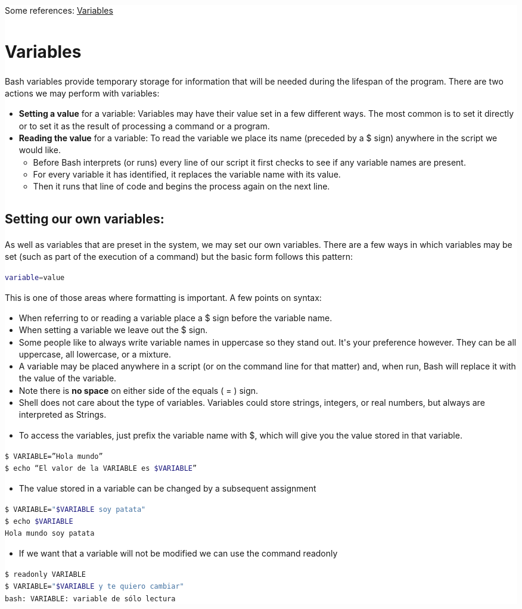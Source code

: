 Some references: [Variables](https://ryanstutorials.net/bash-scripting-tutorial/bash-variables.php)

# Variables
Bash variables provide temporary storage for information that will be needed during the lifespan of the program. 
There are two actions we may perform with variables:
- **Setting a value** for a variable: Variables may have their value set in a few different ways. 
The most common is to set it directly or to set it as the result of processing a command or a program.
- **Reading the value** for a variable: To read the variable we place its name (preceded by a $ sign) anywhere in the script we would like.
	- Before Bash interprets (or runs) every line of our script it first checks to see if any variable names are present.
 	- For every variable it has identified, it replaces the variable name with its value.
 	- Then it runs that line of code and begins the process again on the next line.

## Setting our own variables:
As well as variables that are preset in the system, we may set our own variables. 
There are a few ways in which variables may be set (such as part of the execution of a command) but the basic form follows this pattern:
```sh
variable=value
```
This is one of those areas where formatting is important.
A few points on syntax:
- When referring to or reading a variable place a $ sign before the variable name.
- When setting a variable we leave out the $ sign.
- Some people like to always write variable names in uppercase so they stand out. It's your preference however. They can be all uppercase, all lowercase, or a mixture.
- A variable may be placed anywhere in a script (or on the command line for that matter) and, when run, Bash will replace it with the value of the variable.
- Note there is **no space** on either side of the equals ( = ) sign.
- Shell does not care about the type of variables. Variables could store strings, integers, or real numbers, but always are interpreted as Strings.

* To access the variables, just prefix the variable name with $, which will give you the value stored in that variable.
```sh
$ VARIABLE=”Hola mundo”
$ echo “El valor de la VARIABLE es $VARIABLE”
```

* The value stored in a variable can be changed by a subsequent assignment
```sh
$ VARIABLE="$VARIABLE soy patata"
$ echo $VARIABLE
Hola mundo soy patata
```

* If we want that a variable will not be modified we can use the command readonly
```sh
$ readonly VARIABLE
$ VARIABLE="$VARIABLE y te quiero cambiar"
bash: VARIABLE: variable de sólo lectura
```
